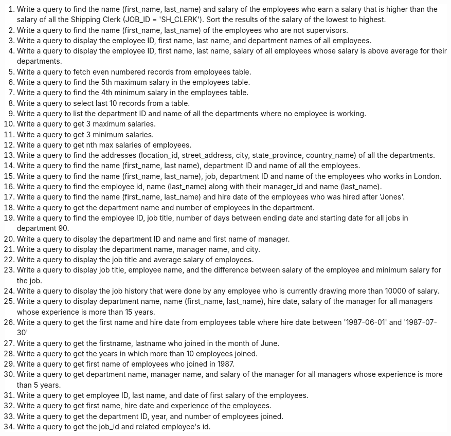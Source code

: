1. Write a query to find the name (first_name, last_name) and salary of the employees who earn a salary that is higher than the salary of all the Shipping Clerk (JOB_ID = 'SH_CLERK'). Sort the results of the salary of the lowest to highest.
1. Write a query to find the name (first_name, last_name) of the employees who are not supervisors.
1. Write a query to display the employee ID, first name, last name, and department names of all employees.
1. Write a query to display the employee ID, first name, last name, salary of all employees whose salary is above average for their departments.
1. Write a query to fetch even numbered records from employees table.
1. Write a query to find the 5th maximum salary in the employees table.
1. Write a query to find the 4th minimum salary in the employees table.
1. Write a query to select last 10 records from a table.
1. Write a query to list the department ID and name of all the departments where no employee is working.
1. Write a query to get 3 maximum salaries.
1. Write a query to get 3 minimum salaries.
1. Write a query to get nth max salaries of employees.
1. Write a query to find the addresses (location_id, street_address, city, state_province, country_name) of all the departments.
1. Write a query to find the name (first_name, last name), department ID and name of all the employees.
1. Write a query to find the name (first_name, last_name), job, department ID and name of the employees who works in London.
1. Write a query to find the employee id, name (last_name) along with their manager_id and name (last_name).
1. Write a query to find the name (first_name, last_name) and hire date of the employees who was hired after 'Jones'.
1. Write a query to get the department name and number of employees in the department.
1. Write a query to find the employee ID, job title, number of days between ending date and starting date for all jobs in department 90.
1. Write a query to display the department ID and name and first name of manager.
1. Write a query to display the department name, manager name, and city.
1. Write a query to display the job title and average salary of employees.
1. Write a query to display job title, employee name, and the difference between salary of the employee and minimum salary for the job.
1. Write a query to display the job history that were done by any employee who is currently drawing more than 10000 of salary.
1. Write a query to display department name, name (first_name, last_name), hire date, salary of the manager for all managers whose experience is more than 15 years.
1. Write a query to get the first name and hire date from employees table where hire date between '1987-06-01' and '1987-07-30'
1. Write a query to get the firstname, lastname who joined in the month of June.
1. Write a query to get the years in which more than 10 employees joined.
1. Write a query to get first name of employees who joined in 1987.
1. Write a query to get department name, manager name, and salary of the manager for all managers whose experience is more than 5 years.
1. Write a query to get employee ID, last name, and date of first salary of the employees.
1. Write a query to get first name, hire date and experience of the employees.
1. Write a query to get the department ID, year, and number of employees joined.
1. Write a query to get the job_id and related employee's id.
